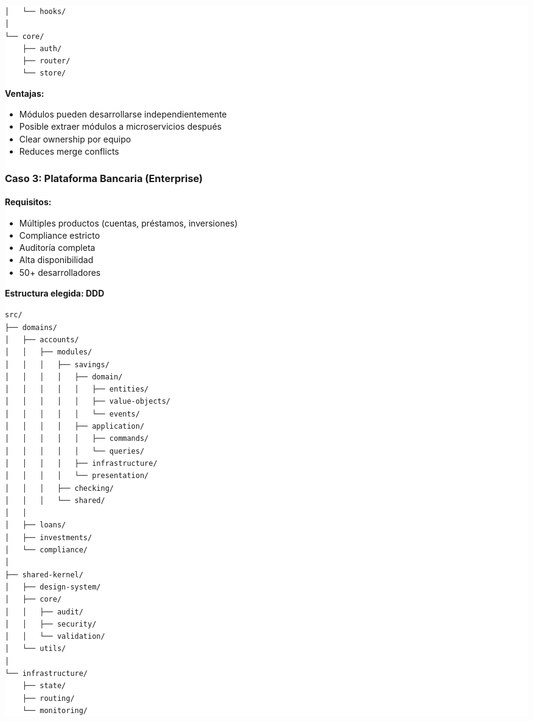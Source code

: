 ```
│   └── hooks/
│
└── core/
    ├── auth/
    ├── router/
    └── store/
```

**Ventajas:**
- Módulos pueden desarrollarse independientemente
- Posible extraer módulos a microservicios después
- Clear ownership por equipo
- Reduces merge conflicts

### Caso 3: Plataforma Bancaria (Enterprise)

**Requisitos:**
- Múltiples productos (cuentas, préstamos, inversiones)
- Compliance estricto
- Auditoría completa
- Alta disponibilidad
- 50+ desarrolladores

**Estructura elegida: DDD**

```
src/
├── domains/
│   ├── accounts/
│   │   ├── modules/
│   │   │   ├── savings/
│   │   │   │   ├── domain/
│   │   │   │   │   ├── entities/
│   │   │   │   │   ├── value-objects/
│   │   │   │   │   └── events/
│   │   │   │   ├── application/
│   │   │   │   │   ├── commands/
│   │   │   │   │   └── queries/
│   │   │   │   ├── infrastructure/
│   │   │   │   └── presentation/
│   │   │   ├── checking/
│   │   │   └── shared/
│   │
│   ├── loans/
│   ├── investments/
│   └── compliance/
│
├── shared-kernel/
│   ├── design-system/
│   ├── core/
│   │   ├── audit/
│   │   ├── security/
│   │   └── validation/
│   └── utils/
│
└── infrastructure/
    ├── state/
    ├── routing/
    └── monitoring/
```
